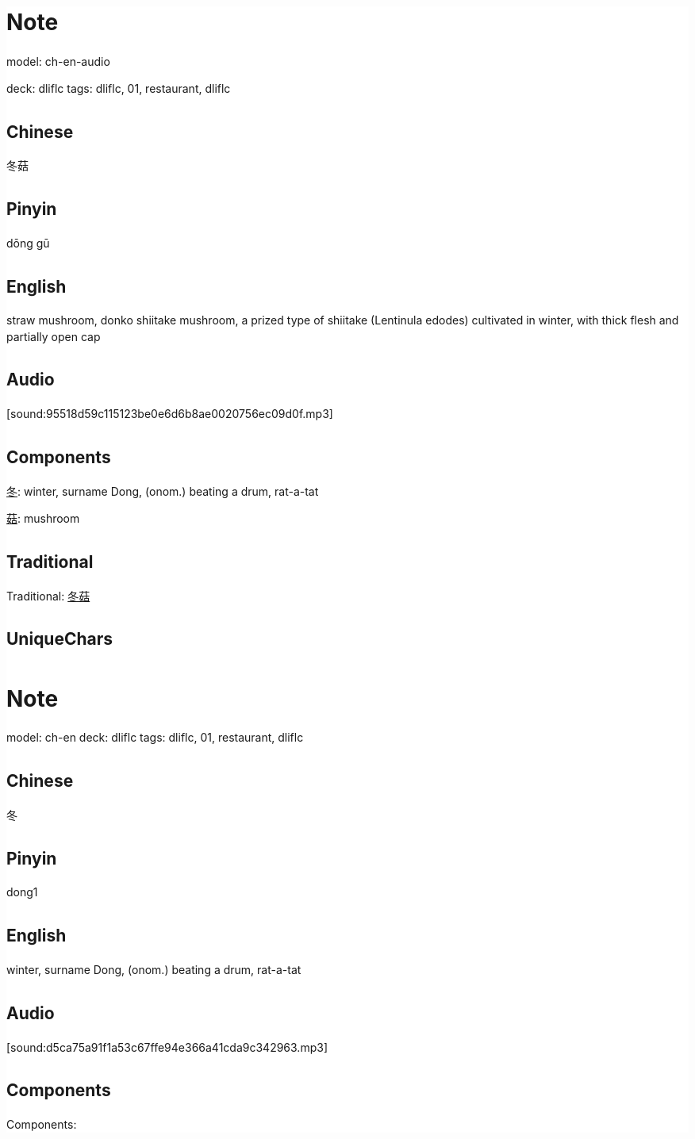 

# Note

model: ch-en-audio

deck: dliflc
tags: dliflc, 01, restaurant, dliflc

## Chinese
<span class="chinese">冬菇</span>
## Pinyin
<span class="pinyin">dōng gū</span>
## English
<span class="english">straw mushroom, donko shiitake mushroom, a prized type of shiitake (Lentinula edodes) cultivated in winter, with thick flesh and partially open cap</span>
## Audio
<span class="audio">[sound:95518d59c115123be0e6d6b8ae0020756ec09d0f.mp3]</span>
## Components


<a href="https://hanzicraft.com/character/冬">冬</a>: winter, surname Dong, (onom.) beating a drum, rat-a-tat

<a href="https://hanzicraft.com/character/菇">菇</a>: mushroom

## Traditional
Traditional: <a href="https://hanzicraft.com/character/冬菇">冬菇</a>

## UniqueChars

# Note
model: ch-en
deck: dliflc
tags: dliflc, 01, restaurant, dliflc

## Chinese
<span class="chinese">冬</span>
## Pinyin
<span class="pinyin">dong1</span>
<br>
## English
<span class="english">winter, surname Dong, (onom.) beating a drum, rat-a-tat</span>
## Audio
<span class="audio">[sound:d5ca75a91f1a53c67ffe94e366a41cda9c342963.mp3]</span>
## Components
Components:
